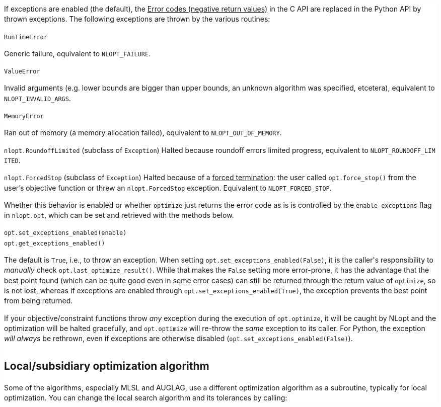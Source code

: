 If exceptions are enabled (the default), the [Error codes (negative return values)](NLopt_Reference.md#error-codes-negative-return-values) in the C API are replaced in the Python API by thrown exceptions. The following exceptions are thrown by the various routines:

```
RunTimeError
```

Generic failure, equivalent to `NLOPT_FAILURE`.

```
ValueError
```

Invalid arguments (e.g. lower bounds are bigger than upper bounds, an unknown algorithm was specified, etcetera), equivalent to `NLOPT_INVALID_ARGS`.

```
MemoryError
```

Ran out of memory (a memory allocation failed), equivalent to `NLOPT_OUT_OF_MEMORY`.

`nlopt.RoundoffLimited` (subclass of `Exception`)
Halted because roundoff errors limited progress, equivalent to `NLOPT_ROUNDOFF_LIMITED`.

`nlopt.ForcedStop` (subclass of `Exception`)
Halted because of a [forced termination](#forced-termination): the user called `opt.force_stop()` from the user’s objective function or threw an `nlopt.ForcedStop` exception. Equivalent to `NLOPT_FORCED_STOP`.

Whether this behavior is enabled or whether `optimize` just returns the error code as is is controlled by the `enable_exceptions` flag in `nlopt.opt`, which can be set and retrieved with the methods below.

```
opt.set_exceptions_enabled(enable)
opt.get_exceptions_enabled()
```

The default is `True`, i.e., to throw an exception. When setting `opt.set_exceptions_enabled(False)`, it is the caller's responsibility to *manually* check `opt.last_optimize_result()`. While that makes the `False` setting more error-prone, it has the advantage that the best point found (which can be quite good even in some error cases) can still be returned through the return value of `optimize`, so is not lost, whereas if exceptions are enabled through `opt.set_exceptions_enabled(True)`, the exception prevents the best point from being returned.

If your objective/constraint functions throw *any* exception during the execution of `opt.optimize`, it will be caught by NLopt and the optimization will be halted gracefully, and `opt.optimize` will re-throw the *same* exception to its caller. For Python, the exception *will always* be rethrown, even if exceptions are otherwise disabled (`opt.set_exceptions_enabled(False)`).

Local/subsidiary optimization algorithm
---------------------------------------

Some of the algorithms, especially MLSL and AUGLAG, use a different optimization algorithm as a subroutine, typically for local optimization. You can change the local search algorithm and its tolerances by calling:
